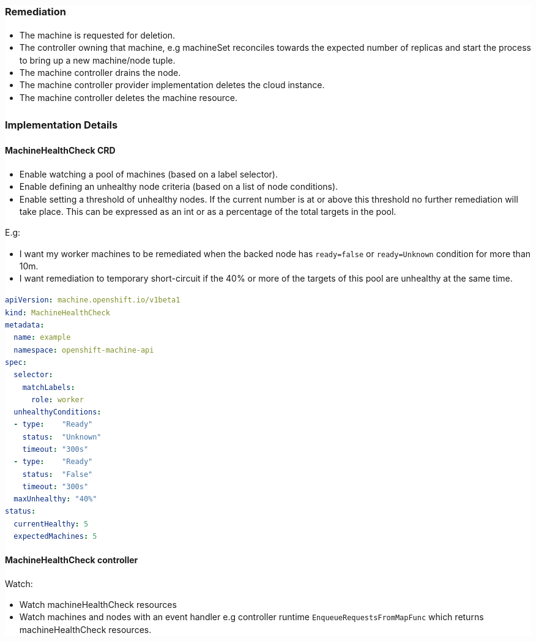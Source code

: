 ### Remediation
- The machine is requested for deletion.
- The controller owning that machine, e.g machineSet reconciles towards the expected number of replicas and start the process to bring up a new machine/node tuple.
- The machine controller drains the node.
- The machine controller provider implementation deletes the cloud instance.
- The machine controller deletes the machine resource.

### Implementation Details

#### MachineHealthCheck CRD
- Enable watching a pool of machines (based on a label selector).
- Enable defining an unhealthy node criteria (based on a list of node conditions).
- Enable setting a threshold of unhealthy nodes. If the current number is at or above this threshold no further remediation will take place. This can be expressed as an int or as a percentage of the total targets in the pool.

E.g:
- I want my worker machines to be remediated when the backed node has `ready=false` or `ready=Unknown` condition for more than 10m.
- I want remediation to temporary short-circuit if the 40% or more of the targets of this pool are unhealthy at the same time.


```yaml
apiVersion: machine.openshift.io/v1beta1
kind: MachineHealthCheck
metadata:
  name: example
  namespace: openshift-machine-api
spec:
  selector:
    matchLabels:
      role: worker
  unhealthyConditions:
  - type:    "Ready"
    status:  "Unknown"
    timeout: "300s"
  - type:    "Ready"
    status:  "False"
    timeout: "300s"
  maxUnhealthy: "40%"
status:
  currentHealthy: 5
  expectedMachines: 5
```

#### MachineHealthCheck controller
Watch:
- Watch machineHealthCheck resources
- Watch machines and nodes with an event handler e.g controller runtime `EnqueueRequestsFromMapFunc` which returns machineHealthCheck resources.
